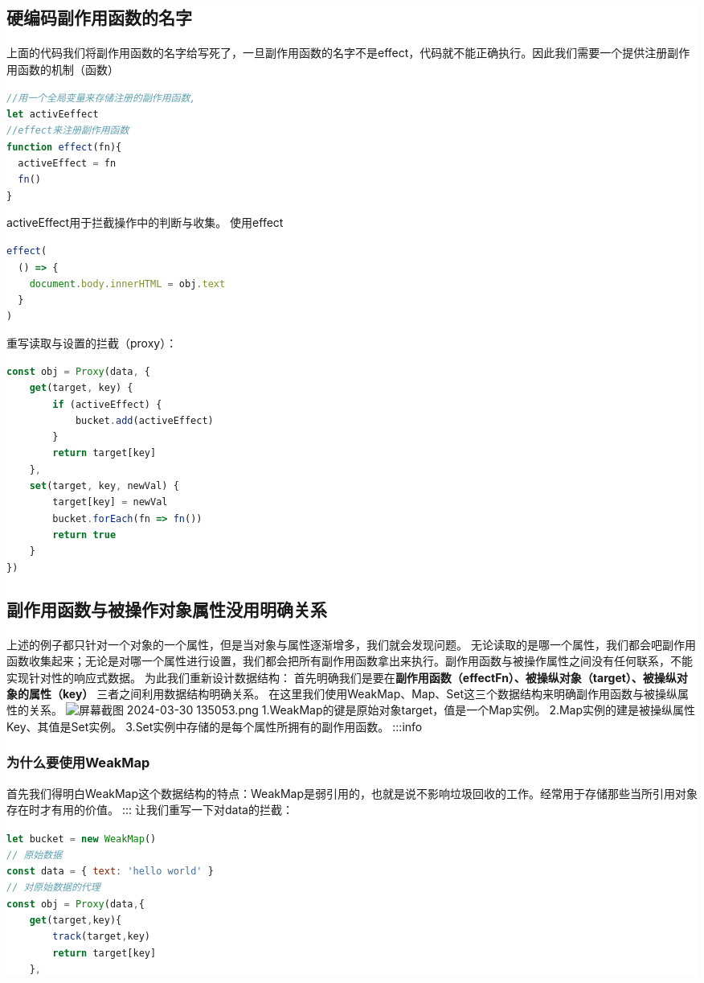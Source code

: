 ## 硬编码副作用函数的名字
上面的代码我们将副作用函数的名字给写死了，一旦副作用函数的名字不是effect，代码就不能正确执行。因此我们需要一个提供注册副作用函数的机制（函数）
```javascript
//用一个全局变量来存储注册的副作用函数,
let activEeffect
//effect来注册副作用函数
function effect(fn){
  activeEffect = fn
  fn()
}
```
activeEffect用于拦截操作中的判断与收集。
使用effect
```javascript
effect(
  () => {
    document.body.innerHTML = obj.text
  }
)
```
重写读取与设置的拦截（proxy）：
```javascript
const obj = Proxy(data, {
    get(target, key) {
        if (activeEffect) {
            bucket.add(activeEffect)
        }
        return target[key]
    },
    set(target, key, newVal) {
        target[key] = newVal
        bucket.forEach(fn => fn())
        return true
    }
})
```
## 副作用函数与被操作对象属性没用明确关系
上述的例子都只针对一个对象的一个属性，但是当对象与属性逐渐增多，我们就会发现问题。
无论读取的是哪一个属性，我们都会吧副作用函数收集起来；无论是对哪一个属性进行设置，我们都会把所有副作用函数拿出来执行。副作用函数与被操作属性之间没有任何联系，不能实现针对性的响应式数据。
为此我们重新设计数据结构：
首先明确我们是要在**副作用函数（effectFn）、被操纵对象（target）、被操纵对象的属性（key）** 三者之间利用数据结构明确关系。
在这里我们使用WeakMap、Map、Set这三个数据结构来明确副作用函数与被操纵属性的关系。
![屏幕截图 2024-03-30 135053.png](https://cdn.nlark.com/yuque/0/2024/png/40660095/1711777712869-d15fc175-dade-4cc3-b017-e06104d64846.png#averageHue=%23e8e8e8&clientId=u070e8fe3-3a74-4&from=ui&id=ued275a3b&originHeight=400&originWidth=453&originalType=binary&ratio=1.5&rotation=0&showTitle=false&size=36684&status=done&style=none&taskId=uf8767dea-d673-4235-a1f3-755e7c4a7e5&title=)
1.WeakMap的键是原始对象target，值是一个Map实例。
2.Map实例的建是被操纵属性Key、其值是Set实例。
3.Set实例中存储的是每个属性所拥有的副作用函数。
:::info
### 为什么要使用WeakMap
首先我们得明白WeakMap这个数据结构的特点：WeakMap是弱引用的，也就是说不影响垃圾回收的工作。经常用于存储那些当所引用对象存在时才有用的价值。
:::
让我们重写一下对data的拦截：
```javascript
let bucket = new WeakMap()
// 原始数据
const data = { text: 'hello world' }
// 对原始数据的代理
const obj = Proxy(data,{
    get(target,key){
        track(target,key)
        return target[key]
    },
```